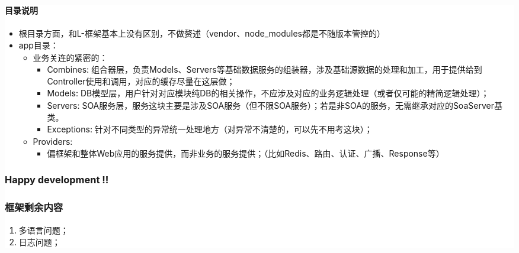#### 目录说明 ####
- 根目录方面，和L-框架基本上没有区别，不做赘述（vendor、node_modules都是不随版本管控的）
- app目录：
	- 业务关连的紧密的：
		- Combines: 组合器层，负责Models、Servers等基础数据服务的组装器，涉及基础源数据的处理和加工，用于提供给到Controller使用和调用，对应的缓存尽量在这层做；
		- Models: DB模型层，用户针对对应模块纯DB的相关操作，不应涉及对应的业务逻辑处理（或者仅可能的精简逻辑处理）；
		- Servers: SOA服务层，服务这块主要是涉及SOA服务（但不限SOA服务）；若是非SOA的服务，无需继承对应的SoaServer基类。
		- Exceptions: 针对不同类型的异常统一处理地方（对异常不清楚的，可以先不用考这块）；
	- Providers:
		- 偏框架和整体Web应用的服务提供，而非业务的服务提供；（比如Redis、路由、认证、广播、Response等）

### Happy development !! ###

### 框架剩余内容 ###
1. 多语言问题；
2. 日志问题；